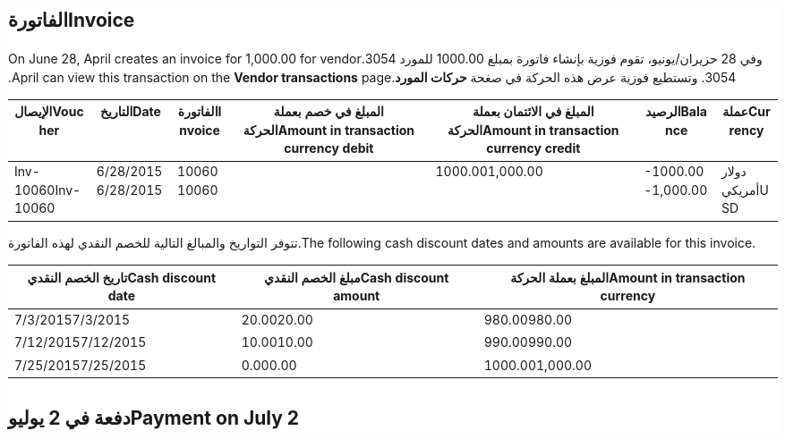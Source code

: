 ## <a name="invoice"></a><span data-ttu-id="99ee7-106">الفاتورة</span><span class="sxs-lookup"><span data-stu-id="99ee7-106">Invoice</span></span>
<span data-ttu-id="99ee7-107">‏‫وفي 28 حزيران/يونيو، تقوم فوزية بإنشاء فاتورة بمبلغ 1000.00 للمورد 3054.</span><span class="sxs-lookup"><span data-stu-id="99ee7-107">On June 28, April creates an invoice for 1,000.00 for vendor 3054.</span></span> <span data-ttu-id="99ee7-108">وتستطيع فوزية عرض هذه الحركة في صغحة **حركات المورد**.</span><span class="sxs-lookup"><span data-stu-id="99ee7-108">April can view this transaction on the **Vendor transactions** page.</span></span>

| <span data-ttu-id="99ee7-109">الإيصال</span><span class="sxs-lookup"><span data-stu-id="99ee7-109">Voucher</span></span>   | <span data-ttu-id="99ee7-110">التاريخ</span><span class="sxs-lookup"><span data-stu-id="99ee7-110">Date</span></span>      | <span data-ttu-id="99ee7-111">الفاتورة</span><span class="sxs-lookup"><span data-stu-id="99ee7-111">Invoice</span></span> | <span data-ttu-id="99ee7-112">المبلغ في خصم بعملة الحركة</span><span class="sxs-lookup"><span data-stu-id="99ee7-112">Amount in transaction currency debit</span></span> | <span data-ttu-id="99ee7-113">المبلغ في الائتمان بعملة الحركة</span><span class="sxs-lookup"><span data-stu-id="99ee7-113">Amount in transaction currency credit</span></span> | <span data-ttu-id="99ee7-114">الرصيد</span><span class="sxs-lookup"><span data-stu-id="99ee7-114">Balance</span></span>   | <span data-ttu-id="99ee7-115">عملة</span><span class="sxs-lookup"><span data-stu-id="99ee7-115">Currency</span></span> |
|-----------|-----------|---------|--------------------------------------|---------------------------------------|-----------|----------|
| <span data-ttu-id="99ee7-116">Inv-10060</span><span class="sxs-lookup"><span data-stu-id="99ee7-116">Inv-10060</span></span> | <span data-ttu-id="99ee7-117">6/28/2015</span><span class="sxs-lookup"><span data-stu-id="99ee7-117">6/28/2015</span></span> | <span data-ttu-id="99ee7-118">10060</span><span class="sxs-lookup"><span data-stu-id="99ee7-118">10060</span></span>   |                                      | <span data-ttu-id="99ee7-119">1000.00</span><span class="sxs-lookup"><span data-stu-id="99ee7-119">1,000.00</span></span>                              | <span data-ttu-id="99ee7-120">-1000.00</span><span class="sxs-lookup"><span data-stu-id="99ee7-120">-1,000.00</span></span> | <span data-ttu-id="99ee7-121">دولار أمريكي</span><span class="sxs-lookup"><span data-stu-id="99ee7-121">USD</span></span>      |

<span data-ttu-id="99ee7-122">تتوفر التواريخ والمبالغ التالية للخصم النقدي لهذه الفاتورة.</span><span class="sxs-lookup"><span data-stu-id="99ee7-122">The following cash discount dates and amounts are available for this invoice.</span></span>

| <span data-ttu-id="99ee7-123">تاريخ الخصم النقدي</span><span class="sxs-lookup"><span data-stu-id="99ee7-123">Cash discount date</span></span> | <span data-ttu-id="99ee7-124">مبلغ الخصم النقدي</span><span class="sxs-lookup"><span data-stu-id="99ee7-124">Cash discount amount</span></span> | <span data-ttu-id="99ee7-125">المبلغ بعملة الحركة</span><span class="sxs-lookup"><span data-stu-id="99ee7-125">Amount in transaction currency</span></span> |
|--------------------|----------------------|--------------------------------|
| <span data-ttu-id="99ee7-126">7/3/2015</span><span class="sxs-lookup"><span data-stu-id="99ee7-126">7/3/2015</span></span>           | <span data-ttu-id="99ee7-127">20.00</span><span class="sxs-lookup"><span data-stu-id="99ee7-127">20.00</span></span>                | <span data-ttu-id="99ee7-128">980.00</span><span class="sxs-lookup"><span data-stu-id="99ee7-128">980.00</span></span>                         |
| <span data-ttu-id="99ee7-129">7/12/2015</span><span class="sxs-lookup"><span data-stu-id="99ee7-129">7/12/2015</span></span>          | <span data-ttu-id="99ee7-130">10.00</span><span class="sxs-lookup"><span data-stu-id="99ee7-130">10.00</span></span>                | <span data-ttu-id="99ee7-131">990.00</span><span class="sxs-lookup"><span data-stu-id="99ee7-131">990.00</span></span>                         |
| <span data-ttu-id="99ee7-132">7/25/2015</span><span class="sxs-lookup"><span data-stu-id="99ee7-132">7/25/2015</span></span>          | <span data-ttu-id="99ee7-133">0.00</span><span class="sxs-lookup"><span data-stu-id="99ee7-133">0.00</span></span>                 | <span data-ttu-id="99ee7-134">1000.00</span><span class="sxs-lookup"><span data-stu-id="99ee7-134">1,000.00</span></span>                       |

## <a name="payment-on-july-2"></a><span data-ttu-id="99ee7-135">دفعة في 2 يوليو</span><span class="sxs-lookup"><span data-stu-id="99ee7-135">Payment on July 2</span></span>